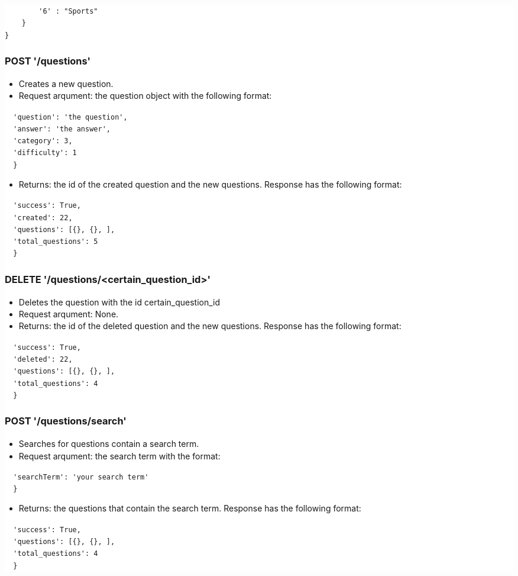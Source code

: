 ```{
        '6' : "Sports"
    }
}
```

### POST '/questions'

- Creates a new question.
- Request arqument: the question object with the following format:

```{
  'question': 'the question',
  'answer': 'the answer',
  'category': 3,
  'difficulty': 1
  }
```

- Returns: the id of the created question and the new questions. Response has the following format:

```{
  'success': True,
  'created': 22,
  'questions': [{}, {}, ],
  'total_questions': 5
  }
```

### DELETE '/questions/<certain_question_id>'

- Deletes the question with the id certain_question_id
- Request arqument: None.
- Returns: the id of the deleted question and the new questions. Response has the following format:

```{
  'success': True,
  'deleted': 22,
  'questions': [{}, {}, ],
  'total_questions': 4
  }
```

### POST '/questions/search'

- Searches for questions contain a search term.
- Request arqument: the search term with the format:

```{
  'searchTerm': 'your search term'
  }
```

- Returns: the questions that contain the search term. Response has the following format:

```{
  'success': True,
  'questions': [{}, {}, ],
  'total_questions': 4
  }
```
